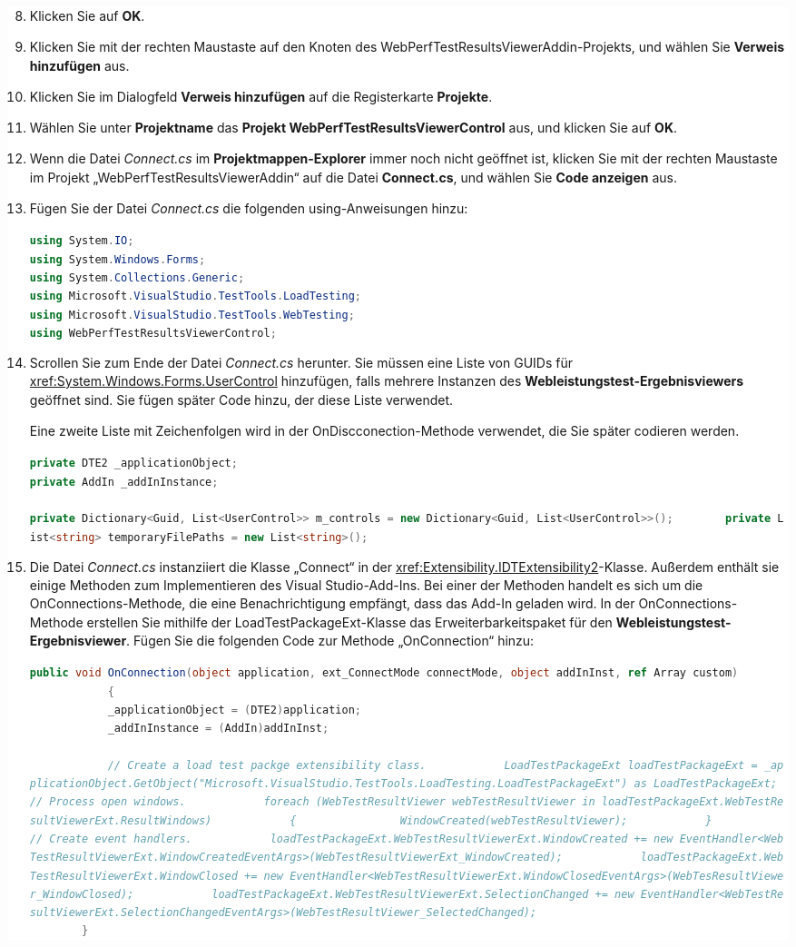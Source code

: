8.  Klicken Sie auf **OK**.

9. Klicken Sie mit der rechten Maustaste auf den Knoten des WebPerfTestResultsViewerAddin-Projekts, und wählen Sie **Verweis hinzufügen** aus.

10. Klicken Sie im Dialogfeld **Verweis hinzufügen** auf die Registerkarte **Projekte**.

11. Wählen Sie unter **Projektname** das **Projekt WebPerfTestResultsViewerControl** aus, und klicken Sie auf **OK**.

12. Wenn die Datei *Connect.cs* im **Projektmappen-Explorer** immer noch nicht geöffnet ist, klicken Sie mit der rechten Maustaste im Projekt „WebPerfTestResultsViewerAddin“ auf die Datei **Connect.cs**, und wählen Sie **Code anzeigen** aus.

13. Fügen Sie der Datei *Connect.cs* die folgenden using-Anweisungen hinzu:

    ```csharp
    using System.IO;
    using System.Windows.Forms;
    using System.Collections.Generic;
    using Microsoft.VisualStudio.TestTools.LoadTesting;
    using Microsoft.VisualStudio.TestTools.WebTesting;
    using WebPerfTestResultsViewerControl;
    ```

14. Scrollen Sie zum Ende der Datei *Connect.cs* herunter. Sie müssen eine Liste von GUIDs für <xref:System.Windows.Forms.UserControl> hinzufügen, falls mehrere Instanzen des **Webleistungstest-Ergebnisviewers** geöffnet sind. Sie fügen später Code hinzu, der diese Liste verwendet.

     Eine zweite Liste mit Zeichenfolgen wird in der OnDiscconection-Methode verwendet, die Sie später codieren werden.

    ```csharp
    private DTE2 _applicationObject;
    private AddIn _addInInstance;

    private Dictionary<Guid, List<UserControl>> m_controls = new Dictionary<Guid, List<UserControl>>();        private List<string> temporaryFilePaths = new List<string>();
    ```

15. Die Datei *Connect.cs* instanziiert die Klasse „Connect“ in der <xref:Extensibility.IDTExtensibility2>-Klasse. Außerdem enthält sie einige Methoden zum Implementieren des Visual Studio-Add-Ins. Bei einer der Methoden handelt es sich um die OnConnections-Methode, die eine Benachrichtigung empfängt, dass das Add-In geladen wird. In der OnConnections-Methode erstellen Sie mithilfe der LoadTestPackageExt-Klasse das Erweiterbarkeitspaket für den **Webleistungstest-Ergebnisviewer**. Fügen Sie die folgenden Code zur Methode „OnConnection“ hinzu:

    ```csharp
    public void OnConnection(object application, ext_ConnectMode connectMode, object addInInst, ref Array custom)
                {
                _applicationObject = (DTE2)application;
                _addInInstance = (AddIn)addInInst;

                // Create a load test packge extensibility class.            LoadTestPackageExt loadTestPackageExt = _applicationObject.GetObject("Microsoft.VisualStudio.TestTools.LoadTesting.LoadTestPackageExt") as LoadTestPackageExt;            // Process open windows.            foreach (WebTestResultViewer webTestResultViewer in loadTestPackageExt.WebTestResultViewerExt.ResultWindows)            {                WindowCreated(webTestResultViewer);            }            // Create event handlers.            loadTestPackageExt.WebTestResultViewerExt.WindowCreated += new EventHandler<WebTestResultViewerExt.WindowCreatedEventArgs>(WebTestResultViewerExt_WindowCreated);            loadTestPackageExt.WebTestResultViewerExt.WindowClosed += new EventHandler<WebTestResultViewerExt.WindowClosedEventArgs>(WebTesResultViewer_WindowClosed);            loadTestPackageExt.WebTestResultViewerExt.SelectionChanged += new EventHandler<WebTestResultViewerExt.SelectionChangedEventArgs>(WebTestResultViewer_SelectedChanged);
            }
    ```
